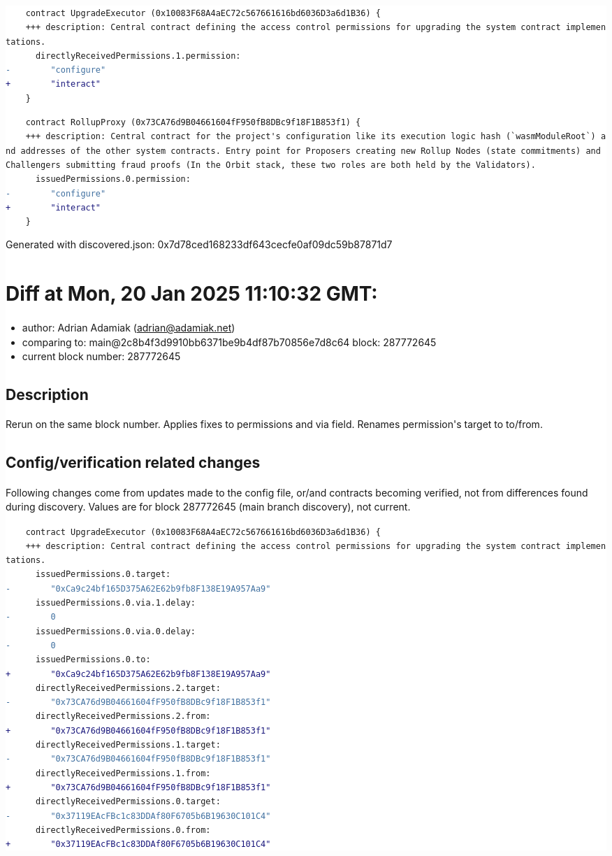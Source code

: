 ```diff
    contract UpgradeExecutor (0x10083F68A4aEC72c567661616bd6036D3a6d1B36) {
    +++ description: Central contract defining the access control permissions for upgrading the system contract implementations.
      directlyReceivedPermissions.1.permission:
-        "configure"
+        "interact"
    }
```

```diff
    contract RollupProxy (0x73CA76d9B04661604fF950fB8DBc9f18F1B853f1) {
    +++ description: Central contract for the project's configuration like its execution logic hash (`wasmModuleRoot`) and addresses of the other system contracts. Entry point for Proposers creating new Rollup Nodes (state commitments) and Challengers submitting fraud proofs (In the Orbit stack, these two roles are both held by the Validators).
      issuedPermissions.0.permission:
-        "configure"
+        "interact"
    }
```

Generated with discovered.json: 0x7d78ced168233df643cecfe0af09dc59b87871d7

# Diff at Mon, 20 Jan 2025 11:10:32 GMT:

- author: Adrian Adamiak (<adrian@adamiak.net>)
- comparing to: main@2c8b4f3d9910bb6371be9b4df87b70856e7d8c64 block: 287772645
- current block number: 287772645

## Description

Rerun on the same block number. Applies fixes to permissions and via field. Renames permission's target to to/from.

## Config/verification related changes

Following changes come from updates made to the config file,
or/and contracts becoming verified, not from differences found during
discovery. Values are for block 287772645 (main branch discovery), not current.

```diff
    contract UpgradeExecutor (0x10083F68A4aEC72c567661616bd6036D3a6d1B36) {
    +++ description: Central contract defining the access control permissions for upgrading the system contract implementations.
      issuedPermissions.0.target:
-        "0xCa9c24bf165D375A62E62b9fb8F138E19A957Aa9"
      issuedPermissions.0.via.1.delay:
-        0
      issuedPermissions.0.via.0.delay:
-        0
      issuedPermissions.0.to:
+        "0xCa9c24bf165D375A62E62b9fb8F138E19A957Aa9"
      directlyReceivedPermissions.2.target:
-        "0x73CA76d9B04661604fF950fB8DBc9f18F1B853f1"
      directlyReceivedPermissions.2.from:
+        "0x73CA76d9B04661604fF950fB8DBc9f18F1B853f1"
      directlyReceivedPermissions.1.target:
-        "0x73CA76d9B04661604fF950fB8DBc9f18F1B853f1"
      directlyReceivedPermissions.1.from:
+        "0x73CA76d9B04661604fF950fB8DBc9f18F1B853f1"
      directlyReceivedPermissions.0.target:
-        "0x37119EAcFBc1c83DDAf80F6705b6B19630C101C4"
      directlyReceivedPermissions.0.from:
+        "0x37119EAcFBc1c83DDAf80F6705b6B19630C101C4"
```